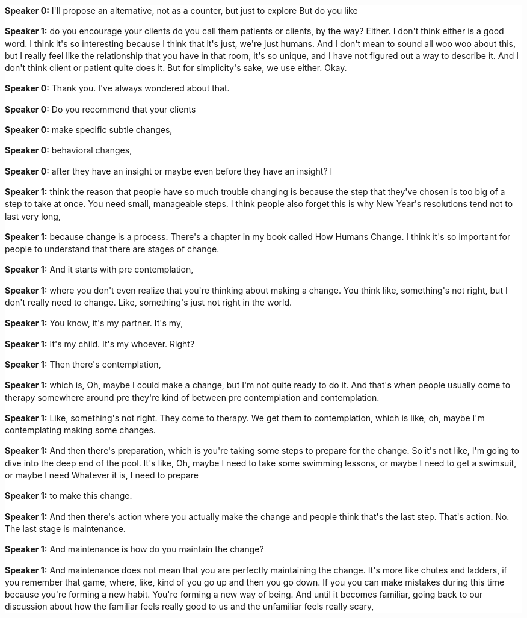 **Speaker 0:** I'll propose an alternative, not as a counter, but just to explore But do you like

**Speaker 1:** do you encourage your clients do you call them patients or clients, by the way? Either. I don't think either is a good word. I think it's so interesting because I think that it's just, we're just humans. And I don't mean to sound all woo woo about this, but I really feel like the relationship that you have in that room, it's so unique, and I have not figured out a way to describe it. And I don't think client or patient quite does it. But for simplicity's sake, we use either. Okay.

**Speaker 0:** Thank you. I've always wondered about that.

**Speaker 0:** Do you recommend that your clients

**Speaker 0:** make specific subtle changes,

**Speaker 0:** behavioral changes,

**Speaker 0:** after they have an insight or maybe even before they have an insight? I

**Speaker 1:** think the reason that people have so much trouble changing is because the step that they've chosen is too big of a step to take at once. You need small, manageable steps. I think people also forget this is why New Year's resolutions tend not to last very long,

**Speaker 1:** because change is a process. There's a chapter in my book called How Humans Change. I think it's so important for people to understand that there are stages of change.

**Speaker 1:** And it starts with pre contemplation,

**Speaker 1:** where you don't even realize that you're thinking about making a change. You think like, something's not right, but I don't really need to change. Like, something's just not right in the world.

**Speaker 1:** You know, it's my partner. It's my,

**Speaker 1:** It's my child. It's my whoever. Right?

**Speaker 1:** Then there's contemplation,

**Speaker 1:** which is, Oh, maybe I could make a change, but I'm not quite ready to do it. And that's when people usually come to therapy somewhere around pre they're kind of between pre contemplation and contemplation.

**Speaker 1:** Like, something's not right. They come to therapy. We get them to contemplation, which is like, oh, maybe I'm contemplating making some changes.

**Speaker 1:** And then there's preparation, which is you're taking some steps to prepare for the change. So it's not like, I'm going to dive into the deep end of the pool. It's like, Oh, maybe I need to take some swimming lessons, or maybe I need to get a swimsuit, or maybe I need Whatever it is, I need to prepare

**Speaker 1:** to make this change.

**Speaker 1:** And then there's action where you actually make the change and people think that's the last step. That's action. No. The last stage is maintenance.

**Speaker 1:** And maintenance is how do you maintain the change?

**Speaker 1:** And maintenance does not mean that you are perfectly maintaining the change. It's more like chutes and ladders, if you remember that game, where, like, kind of you go up and then you go down. If you you can make mistakes during this time because you're forming a new habit. You're forming a new way of being. And until it becomes familiar, going back to our discussion about how the familiar feels really good to us and the unfamiliar feels really scary,
